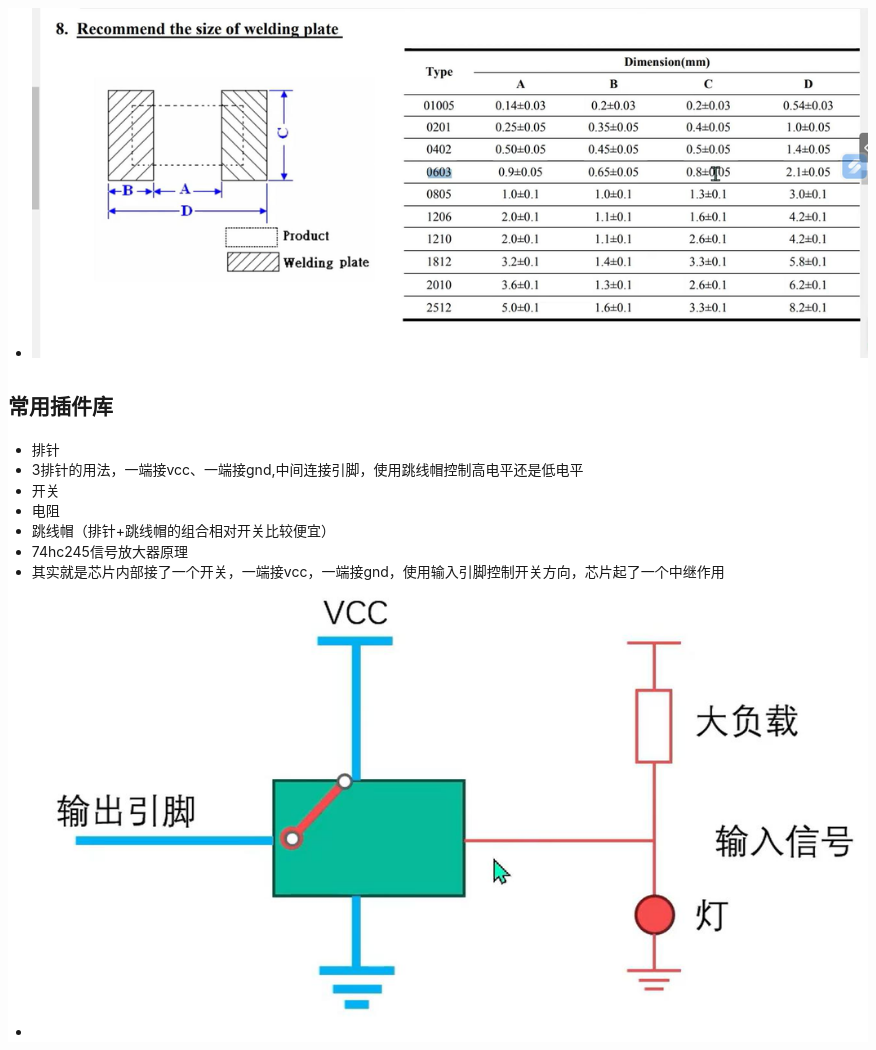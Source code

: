 - ![](pcb_files/50.jpg)
## 常用插件库
- 排针
- 3排针的用法，一端接vcc、一端接gnd,中间连接引脚，使用跳线帽控制高电平还是低电平
- 开关
- 电阻
- 跳线帽（排针+跳线帽的组合相对开关比较便宜）
- 74hc245信号放大器原理
- 其实就是芯片内部接了一个开关，一端接vcc，一端接gnd，使用输入引脚控制开关方向，芯片起了一个中继作用
- ![](pcb_files/20.jpg)